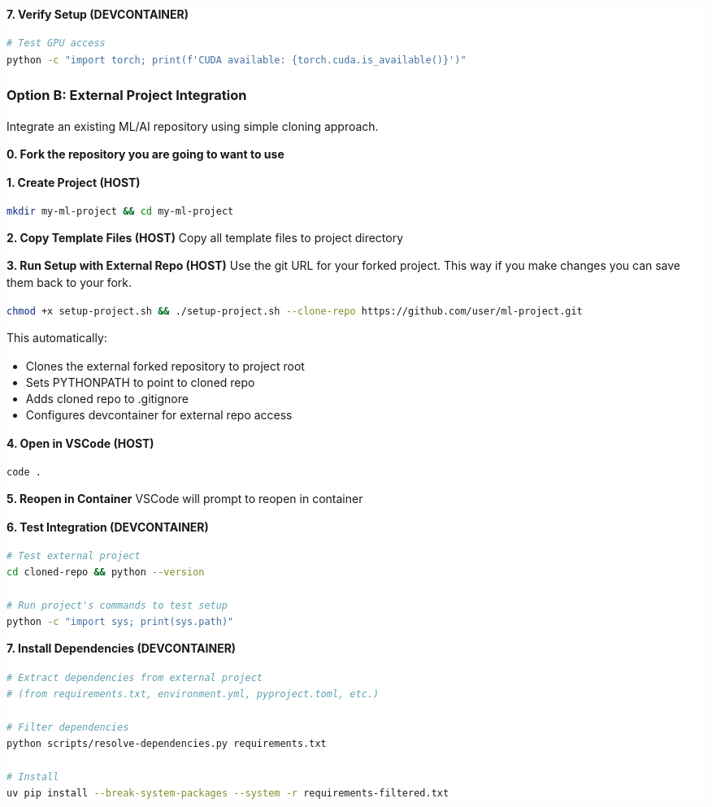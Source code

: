 **7. Verify Setup (DEVCONTAINER)**
```bash
# Test GPU access
python -c "import torch; print(f'CUDA available: {torch.cuda.is_available()}')"
```

### Option B: External Project Integration

Integrate an existing ML/AI repository using simple cloning approach.

**0. Fork the repository you are going to want to use**

**1. Create Project (HOST)**
```bash
mkdir my-ml-project && cd my-ml-project
```

**2. Copy Template Files (HOST)**
Copy all template files to project directory

**3. Run Setup with External Repo (HOST)**
Use the git URL for your forked project. This way if you make changes you can save them back to your fork.
```bash
chmod +x setup-project.sh && ./setup-project.sh --clone-repo https://github.com/user/ml-project.git
```

This automatically:
- Clones the external forked repository to project root
- Sets PYTHONPATH to point to cloned repo
- Adds cloned repo to .gitignore
- Configures devcontainer for external repo access

**4. Open in VSCode (HOST)**
```bash
code .
```

**5. Reopen in Container**
VSCode will prompt to reopen in container

**6. Test Integration (DEVCONTAINER)**
```bash
# Test external project
cd cloned-repo && python --version

# Run project's commands to test setup
python -c "import sys; print(sys.path)"
```

**7. Install Dependencies (DEVCONTAINER)**
```bash
# Extract dependencies from external project
# (from requirements.txt, environment.yml, pyproject.toml, etc.)

# Filter dependencies
python scripts/resolve-dependencies.py requirements.txt

# Install
uv pip install --break-system-packages --system -r requirements-filtered.txt
```
